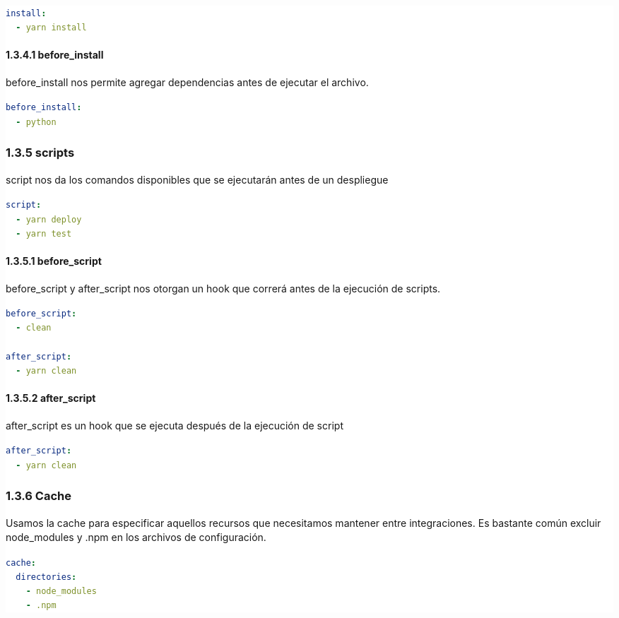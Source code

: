 ``` yaml
install:
  - yarn install
```

#### 1.3.4.1 before_install

before_install nos permite agregar dependencias antes de ejecutar el
archivo.

``` yaml
before_install:
  - python
```

### 1.3.5 scripts

script nos da los comandos disponibles que se ejecutarán antes de un
despliegue

``` yaml
script:
  - yarn deploy
  - yarn test
```

#### 1.3.5.1 before_script

before_script y after_script nos otorgan un hook que correrá antes de la
ejecución de scripts.

``` yaml
before_script:
  - clean

after_script:
  - yarn clean
```

#### 1.3.5.2 after_script

after_script es un hook que se ejecuta después de la ejecución de script

``` yaml
after_script:
  - yarn clean
```

### 1.3.6 Cache

Usamos la cache para especificar aquellos recursos que necesitamos
mantener entre integraciones. Es bastante común excluir node_modules y
.npm en los archivos de configuración.

``` yaml
cache:
  directories:
    - node_modules
    - .npm
```
